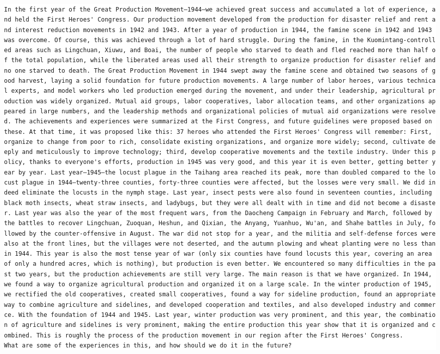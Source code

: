     In the first year of the Great Production Movement—1944—we achieved great success and accumulated a lot of experience, and held the First Heroes' Congress. Our production movement developed from the production for disaster relief and rent and interest reduction movements in 1942 and 1943. After a year of production in 1944, the famine scene in 1942 and 1943 was overcome. Of course, this was achieved through a lot of hard struggle. During the famine, in the Kuomintang-controlled areas such as Lingchuan, Xiuwu, and Boai, the number of people who starved to death and fled reached more than half of the total population, while the liberated areas used all their strength to organize production for disaster relief and no one starved to death. The Great Production Movement in 1944 swept away the famine scene and obtained two seasons of good harvest, laying a solid foundation for future production movements. A large number of labor heroes, various technical experts, and model workers who led production emerged during the movement, and under their leadership, agricultural production was widely organized. Mutual aid groups, labor cooperatives, labor allocation teams, and other organizations appeared in large numbers, and the leadership methods and organizational policies of mutual aid organizations were resolved. The achievements and experiences were summarized at the First Congress, and future guidelines were proposed based on these. At that time, it was proposed like this: 37 heroes who attended the First Heroes' Congress will remember: First, organize to change from poor to rich, consolidate existing organizations, and organize more widely; second, cultivate deeply and meticulously to improve technology; third, develop cooperative movements and the textile industry. Under this policy, thanks to everyone's efforts, production in 1945 was very good, and this year it is even better, getting better year by year. Last year—1945—the locust plague in the Taihang area reached its peak, more than doubled compared to the locust plague in 1944—twenty-three counties, forty-three counties were affected, but the losses were very small. We did indeed eliminate the locusts in the nymph stage. Last year, insect pests were also found in seventeen counties, including black moth insects, wheat straw insects, and ladybugs, but they were all dealt with in time and did not become a disaster. Last year was also the year of the most frequent wars, from the Daocheng Campaign in February and March, followed by the battles to recover Lingchuan, Zuoquan, Heshun, and Qixian, the Anyang, Yuanhuo, Wu'an, and Shahe battles in July, followed by the counter-offensive in August. The war did not stop for a year, and the militia and self-defense forces were also at the front lines, but the villages were not deserted, and the autumn plowing and wheat planting were no less than in 1944. This year is also the most tense year of war (only six counties have found locusts this year, covering an area of only a hundred acres, which is nothing), but production is even better. We encountered so many difficulties in the past two years, but the production achievements are still very large. The main reason is that we have organized. In 1944, we found a way to organize agricultural production and organized it on a large scale. In the winter production of 1945, we rectified the old cooperatives, created small cooperatives, found a way for sideline production, found an appropriate way to combine agriculture and sidelines, and developed cooperation and textiles, and also developed industry and commerce. With the foundation of 1944 and 1945. Last year, winter production was very prominent, and this year, the combination of agriculture and sidelines is very prominent, making the entire production this year show that it is organized and combined. This is roughly the process of the production movement in our region after the First Heroes' Congress.
    What are some of the experiences in this, and how should we do it in the future?
